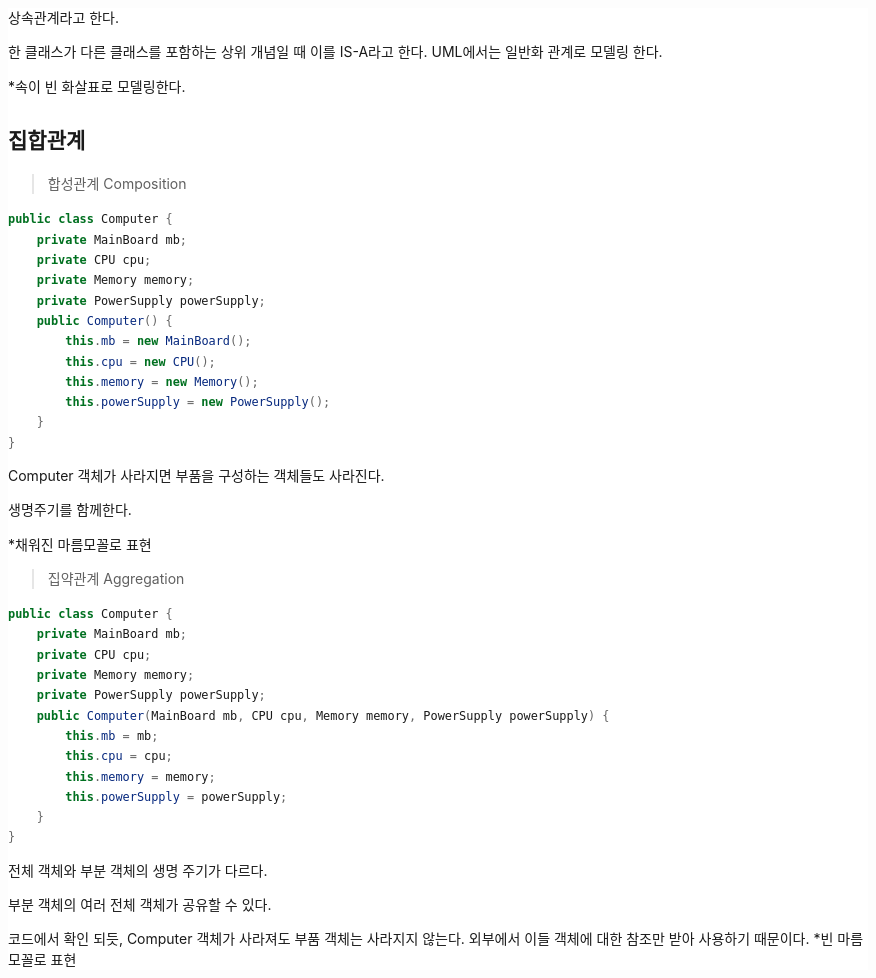 상속관계라고 한다.

한 클래스가 다른 클래스를 포함하는 상위 개념일 때 이를 IS-A라고 한다. UML에서는 일반화 관계로 모델링 한다.

*속이 빈 화살표로 모델링한다.



## 집합관계

> 합성관계 Composition
```java
public class Computer {
    private MainBoard mb;
    private CPU cpu;
    private Memory memory;
    private PowerSupply powerSupply;
    public Computer() {
        this.mb = new MainBoard();
        this.cpu = new CPU();
        this.memory = new Memory();
        this.powerSupply = new PowerSupply();
    }
}
```

Computer 객체가 사라지면 부품을 구성하는 객체들도 사라진다.

생명주기를 함께한다.

*채워진 마름모꼴로 표현



> 집약관계 Aggregation
```java
public class Computer {
    private MainBoard mb;
    private CPU cpu;
    private Memory memory;
    private PowerSupply powerSupply;
    public Computer(MainBoard mb, CPU cpu, Memory memory, PowerSupply powerSupply) {
        this.mb = mb;
        this.cpu = cpu;
        this.memory = memory;
        this.powerSupply = powerSupply;
    }
}
```

전체 객체와 부분 객체의 생명 주기가 다르다.

부분 객체의 여러 전체 객체가 공유할 수 있다.

코드에서 확인 되듯, Computer 객체가 사라져도 부품 객체는 사라지지 않는다. 외부에서 이들 객체에 대한 참조만 받아 사용하기 때문이다.
*빈 마름모꼴로 표현

